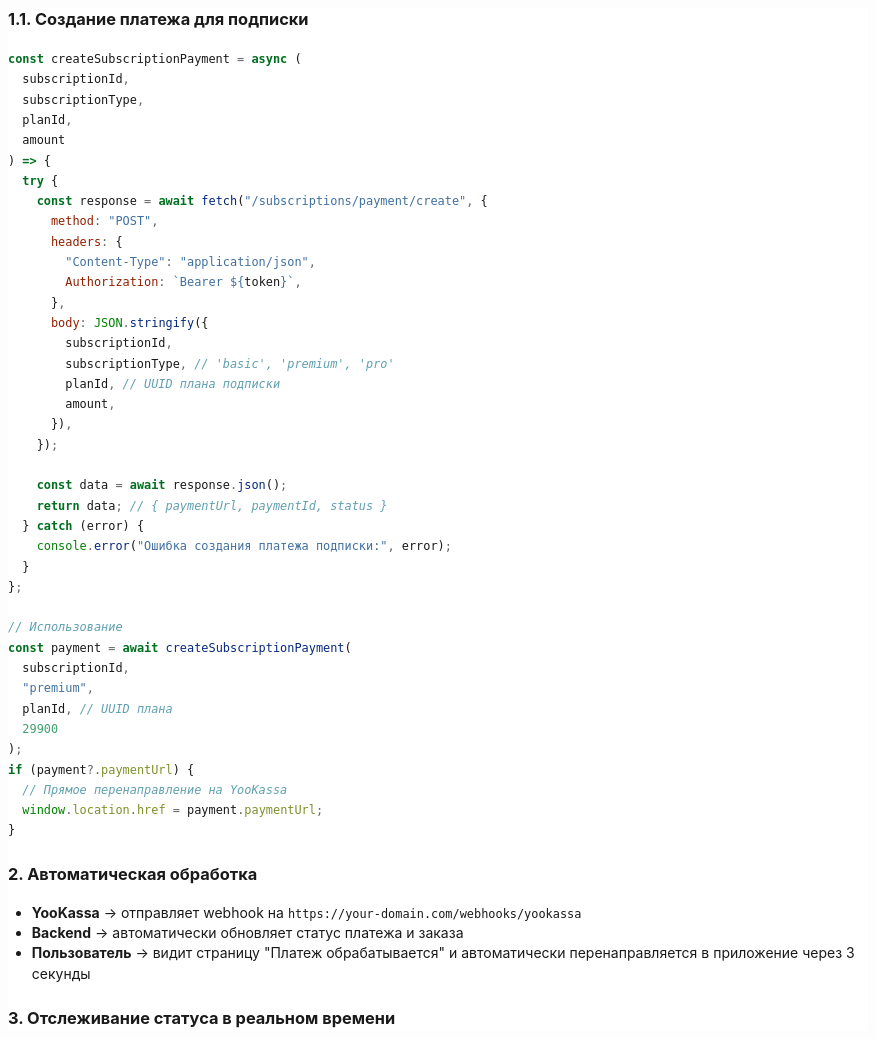 ### 1.1. Создание платежа для подписки

```javascript
const createSubscriptionPayment = async (
  subscriptionId,
  subscriptionType,
  planId,
  amount
) => {
  try {
    const response = await fetch("/subscriptions/payment/create", {
      method: "POST",
      headers: {
        "Content-Type": "application/json",
        Authorization: `Bearer ${token}`,
      },
      body: JSON.stringify({
        subscriptionId,
        subscriptionType, // 'basic', 'premium', 'pro'
        planId, // UUID плана подписки
        amount,
      }),
    });

    const data = await response.json();
    return data; // { paymentUrl, paymentId, status }
  } catch (error) {
    console.error("Ошибка создания платежа подписки:", error);
  }
};

// Использование
const payment = await createSubscriptionPayment(
  subscriptionId,
  "premium",
  planId, // UUID плана
  29900
);
if (payment?.paymentUrl) {
  // Прямое перенаправление на YooKassa
  window.location.href = payment.paymentUrl;
}
```

### 2. Автоматическая обработка

- **YooKassa** → отправляет webhook на `https://your-domain.com/webhooks/yookassa`
- **Backend** → автоматически обновляет статус платежа и заказа
- **Пользователь** → видит страницу "Платеж обрабатывается" и автоматически перенаправляется в приложение через 3 секунды

### 3. Отслеживание статуса в реальном времени
